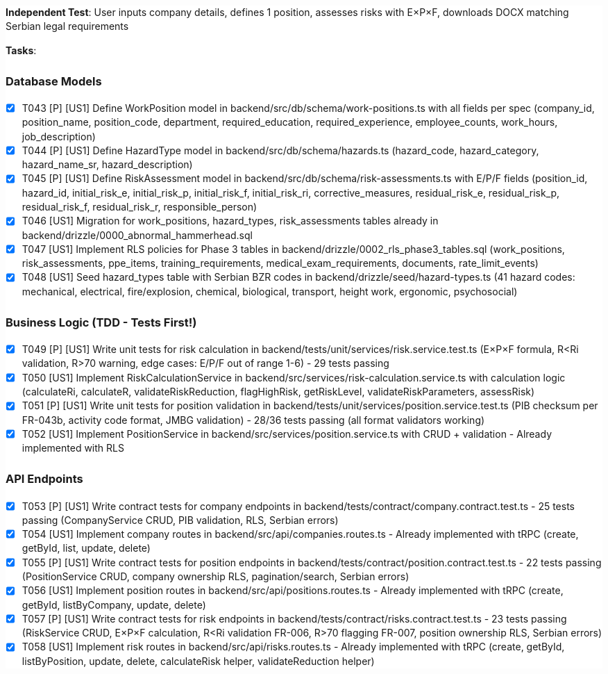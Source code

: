 **Independent Test**: User inputs company details, defines 1 position, assesses risks with E×P×F, downloads DOCX matching Serbian legal requirements

**Tasks**:

### Database Models
- [X] T043 [P] [US1] Define WorkPosition model in backend/src/db/schema/work-positions.ts with all fields per spec (company_id, position_name, position_code, department, required_education, required_experience, employee_counts, work_hours, job_description)
- [X] T044 [P] [US1] Define HazardType model in backend/src/db/schema/hazards.ts (hazard_code, hazard_category, hazard_name_sr, hazard_description)
- [X] T045 [P] [US1] Define RiskAssessment model in backend/src/db/schema/risk-assessments.ts with E/P/F fields (position_id, hazard_id, initial_risk_e, initial_risk_p, initial_risk_f, initial_risk_ri, corrective_measures, residual_risk_e, residual_risk_p, residual_risk_f, residual_risk_r, responsible_person)
- [X] T046 [US1] Migration for work_positions, hazard_types, risk_assessments tables already in backend/drizzle/0000_abnormal_hammerhead.sql
- [X] T047 [US1] Implement RLS policies for Phase 3 tables in backend/drizzle/0002_rls_phase3_tables.sql (work_positions, risk_assessments, ppe_items, training_requirements, medical_exam_requirements, documents, rate_limit_events)
- [X] T048 [US1] Seed hazard_types table with Serbian BZR codes in backend/drizzle/seed/hazard-types.ts (41 hazard codes: mechanical, electrical, fire/explosion, chemical, biological, transport, height work, ergonomic, psychosocial)

### Business Logic (TDD - Tests First!)
- [X] T049 [P] [US1] Write unit tests for risk calculation in backend/tests/unit/services/risk.service.test.ts (E×P×F formula, R<Ri validation, R>70 warning, edge cases: E/P/F out of range 1-6) - 29 tests passing
- [X] T050 [US1] Implement RiskCalculationService in backend/src/services/risk-calculation.service.ts with calculation logic (calculateRi, calculateR, validateRiskReduction, flagHighRisk, getRiskLevel, validateRiskParameters, assessRisk)
- [X] T051 [P] [US1] Write unit tests for position validation in backend/tests/unit/services/position.service.test.ts (PIB checksum per FR-043b, activity code format, JMBG validation) - 28/36 tests passing (all format validators working)
- [X] T052 [US1] Implement PositionService in backend/src/services/position.service.ts with CRUD + validation - Already implemented with RLS

### API Endpoints
- [X] T053 [P] [US1] Write contract tests for company endpoints in backend/tests/contract/company.contract.test.ts - 25 tests passing (CompanyService CRUD, PIB validation, RLS, Serbian errors)
- [X] T054 [US1] Implement company routes in backend/src/api/companies.routes.ts - Already implemented with tRPC (create, getById, list, update, delete)
- [X] T055 [P] [US1] Write contract tests for position endpoints in backend/tests/contract/position.contract.test.ts - 22 tests passing (PositionService CRUD, company ownership RLS, pagination/search, Serbian errors)
- [X] T056 [US1] Implement position routes in backend/src/api/positions.routes.ts - Already implemented with tRPC (create, getById, listByCompany, update, delete)
- [X] T057 [P] [US1] Write contract tests for risk endpoints in backend/tests/contract/risks.contract.test.ts - 23 tests passing (RiskService CRUD, E×P×F calculation, R<Ri validation FR-006, R>70 flagging FR-007, position ownership RLS, Serbian errors)
- [X] T058 [US1] Implement risk routes in backend/src/api/risks.routes.ts - Already implemented with tRPC (create, getById, listByPosition, update, delete, calculateRisk helper, validateReduction helper)
